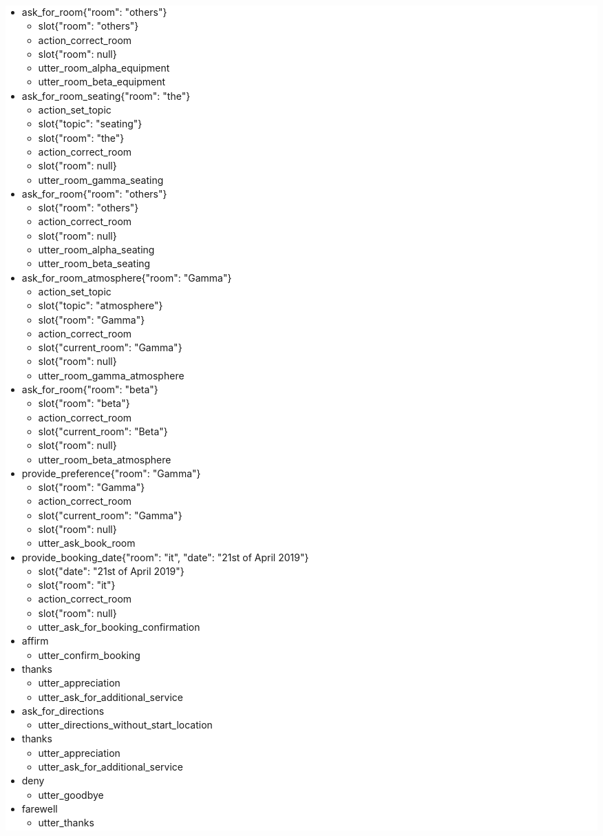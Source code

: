 * ask_for_room{"room": "others"}
    - slot{"room": "others"}
    - action_correct_room
    - slot{"room": null}
    - utter_room_alpha_equipment
    - utter_room_beta_equipment
* ask_for_room_seating{"room": "the"}
    - action_set_topic
    - slot{"topic": "seating"}
    - slot{"room": "the"}
    - action_correct_room
    - slot{"room": null}
    - utter_room_gamma_seating
* ask_for_room{"room": "others"}
    - slot{"room": "others"}
    - action_correct_room
    - slot{"room": null}
    - utter_room_alpha_seating
    - utter_room_beta_seating
* ask_for_room_atmosphere{"room": "Gamma"}
    - action_set_topic
    - slot{"topic": "atmosphere"}
    - slot{"room": "Gamma"}
    - action_correct_room
    - slot{"current_room": "Gamma"}
    - slot{"room": null}
    - utter_room_gamma_atmosphere
* ask_for_room{"room": "beta"}
    - slot{"room": "beta"}
    - action_correct_room
    - slot{"current_room": "Beta"}
    - slot{"room": null}
    - utter_room_beta_atmosphere
* provide_preference{"room": "Gamma"}
    - slot{"room": "Gamma"}
    - action_correct_room
    - slot{"current_room": "Gamma"}
    - slot{"room": null}
    - utter_ask_book_room
* provide_booking_date{"room": "it", "date": "21st of April 2019"}
    - slot{"date": "21st of April 2019"}
    - slot{"room": "it"}
    - action_correct_room
    - slot{"room": null}
    - utter_ask_for_booking_confirmation
* affirm
    - utter_confirm_booking
* thanks
    - utter_appreciation
    - utter_ask_for_additional_service
* ask_for_directions
    - utter_directions_without_start_location
* thanks
    - utter_appreciation
    - utter_ask_for_additional_service
* deny
    - utter_goodbye
* farewell
    - utter_thanks
